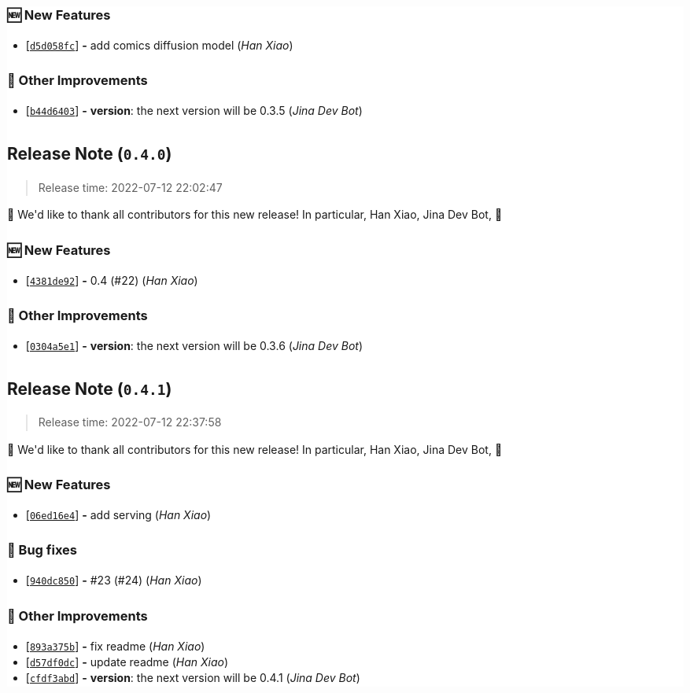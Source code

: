 
### 🆕 New Features

 - [[```d5d058fc```](https://github.com/jina-ai/discoart/commit/d5d058fc8c0eed0a6b9b22a60d71a46570394099)] __-__ add comics diffusion model (*Han Xiao*)

### 🍹 Other Improvements

 - [[```b44d6403```](https://github.com/jina-ai/discoart/commit/b44d64030418a83b886a5d7b92bd3c9347ce12a0)] __-__ __version__: the next version will be 0.3.5 (*Jina Dev Bot*)

<a name=release-note-0-4-0></a>
## Release Note (`0.4.0`)

> Release time: 2022-07-12 22:02:47



🙇 We'd like to thank all contributors for this new release! In particular,
 Han Xiao,  Jina Dev Bot,  🙇


### 🆕 New Features

 - [[```4381de92```](https://github.com/jina-ai/discoart/commit/4381de9280dfe8e50452cf2017f605e77db33960)] __-__ 0.4 (#22) (*Han Xiao*)

### 🍹 Other Improvements

 - [[```0304a5e1```](https://github.com/jina-ai/discoart/commit/0304a5e1b32e24f29c994756e839f7a6dc4c192c)] __-__ __version__: the next version will be 0.3.6 (*Jina Dev Bot*)

<a name=release-note-0-4-1></a>
## Release Note (`0.4.1`)

> Release time: 2022-07-12 22:37:58



🙇 We'd like to thank all contributors for this new release! In particular,
 Han Xiao,  Jina Dev Bot,  🙇


### 🆕 New Features

 - [[```06ed16e4```](https://github.com/jina-ai/discoart/commit/06ed16e44b04431ecabc7107962ad9f98edb6fcc)] __-__ add serving (*Han Xiao*)

### 🐞 Bug fixes

 - [[```940dc850```](https://github.com/jina-ai/discoart/commit/940dc8501047a5114fa7850a35594e60a6b5f2fb)] __-__ #23 (#24) (*Han Xiao*)

### 🍹 Other Improvements

 - [[```893a375b```](https://github.com/jina-ai/discoart/commit/893a375bf81cd56b115613b911016d5b832acc25)] __-__ fix readme (*Han Xiao*)
 - [[```d57df0dc```](https://github.com/jina-ai/discoart/commit/d57df0dc56092136f0191d43ac406d7947d912c7)] __-__ update readme (*Han Xiao*)
 - [[```cfdf3abd```](https://github.com/jina-ai/discoart/commit/cfdf3abd904af1b3f4967b7d03ab373e09aa45a3)] __-__ __version__: the next version will be 0.4.1 (*Jina Dev Bot*)
